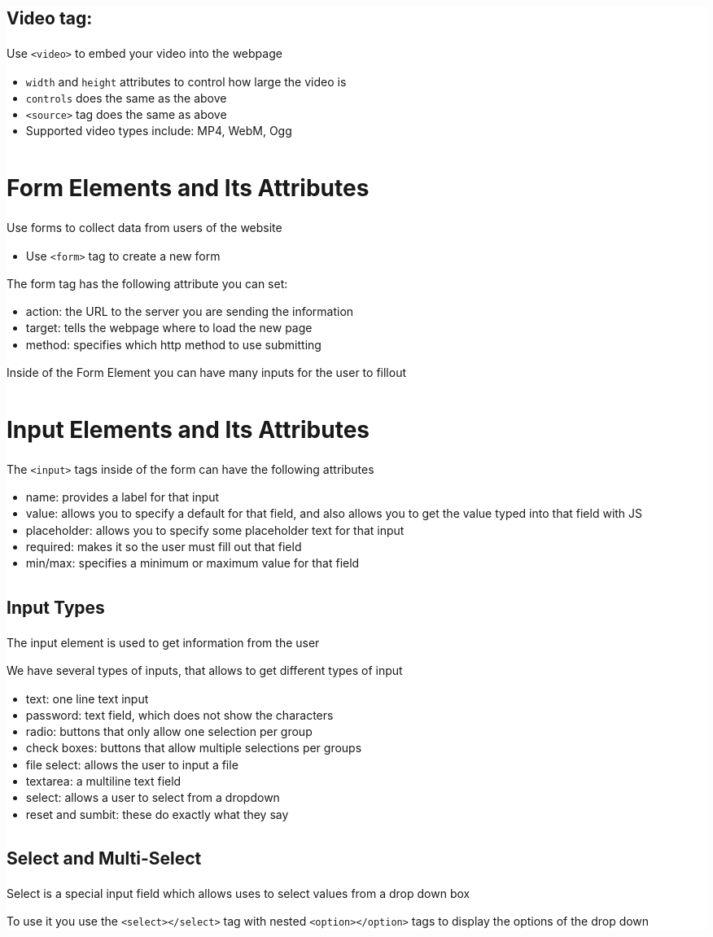 ## Video tag:

Use `<video>` to embed your video into the webpage
- `width` and `height` attributes to control how large the video is
- `controls` does the same as the above
- `<source>` tag does the same as above
- Supported video types include: MP4, WebM, Ogg

# Form Elements and Its Attributes

Use forms to collect data from users of the website
- Use `<form>` tag to create a new form

The form tag has the following attribute you can set:
- action: the URL to the server you are sending the information
- target: tells the webpage where to load the new page
- method: specifies which http method to use submitting

Inside of the Form Element you can have many inputs for the user to fillout

# Input Elements and Its Attributes

The `<input>` tags inside of the form can have the following attributes
- name: provides a label for that input
- value: allows you to specify a default for that field, and also allows you to get the value typed into that field with JS
- placeholder: allows you to specify some placeholder text for that input
- required: makes it so the user must fill out that field
- min/max: specifies a minimum or maximum value for that field

## Input Types

The input element is used to get information from the user

We have several types of inputs, that allows to get different types of input
- text: one line text input
- password: text field, which does not show the characters
- radio: buttons that only allow one selection per group
- check boxes: buttons that allow multiple selections per groups
- file select: allows the user to input a file
- textarea: a multiline text field
- select: allows a user to select from a dropdown
- reset and sumbit: these do exactly what they say

## Select and Multi-Select

Select is a special input field which allows uses to select values from a drop down box

To use it you use the `<select></select>` tag with nested `<option></option>` tags to display the options of the drop down
